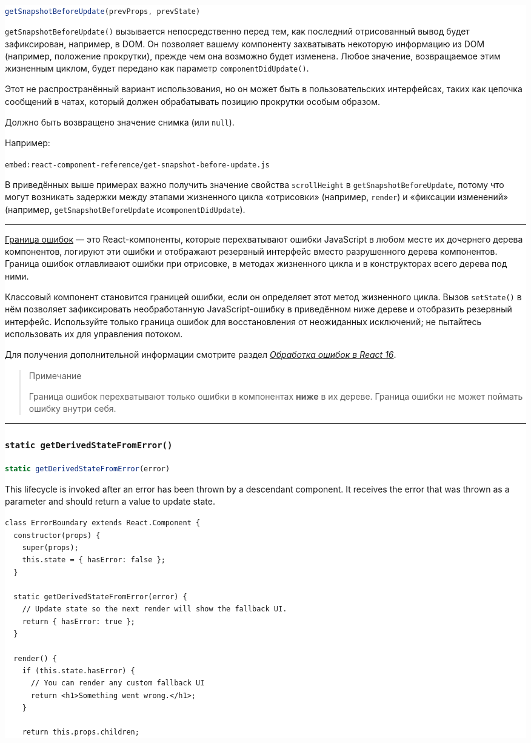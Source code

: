 ```javascript
getSnapshotBeforeUpdate(prevProps, prevState)
```

`getSnapshotBeforeUpdate()` вызывается непосредственно перед тем, как последний отрисованный вывод будет зафиксирован, например, в DOM. Он позволяет вашему компоненту захватывать некоторую информацию из DOM (например, положение прокрутки), прежде чем она возможно будет изменена. Любое значение, возвращаемое этим жизненным циклом, будет передано как параметр `componentDidUpdate()`.

Этот не распространённый вариант использования, но он может быть в пользовательских интерфейсах, таких как цепочка сообщений в чатах, который должен обрабатывать позицию прокрутки особым образом.

Должно быть возвращено значение снимка (или `null`).

Например:

`embed:react-component-reference/get-snapshot-before-update.js`

В приведённых выше примерах важно получить значение свойства `scrollHeight` в `getSnapshotBeforeUpdate`, потому что могут возникать задержки между этапами жизненного цикла «отрисовки» (например, `render`) и «фиксации изменений» (например, `getSnapshotBeforeUpdate` и` componentDidUpdate `).

* * *

[Граница ошибок](/docs/error-boundaries.html) — это React-компоненты, которые перехватывают ошибки JavaScript в любом месте их дочернего дерева компонентов, логируют эти ошибки и отображают резервный интерфейс вместо разрушенного дерева компонентов. Граница ошибок отлавливают ошибки при отрисовке, в методах жизненного цикла и в конструкторах всего дерева под ними.

Классовый компонент становится границей ошибки, если он определяет этот метод жизненного цикла. Вызов `setState()` в нём позволяет зафиксировать необработанную JavaScript-ошибку в приведённом ниже дереве и отобразить резервный интерфейс. Используйте только граница ошибок для восстановления от неожиданных исключений; не пытайтесь использовать их для управления потоком.

Для получения дополнительной информации смотрите раздел [*Обработка ошибок в React 16*](/blog/2017/07/26/error-handling-in-react-16.html).

> Примечание
>
> Граница ошибок перехватывают только ошибки в компонентах **ниже** в их дереве. Граница ошибки не может поймать ошибку внутри себя.

* * *

### `static getDerivedStateFromError()`
```javascript
static getDerivedStateFromError(error)
```

This lifecycle is invoked after an error has been thrown by a descendant component.
It receives the error that was thrown as a parameter and should return a value to update state.

```js{7-10,13-16}
class ErrorBoundary extends React.Component {
  constructor(props) {
    super(props);
    this.state = { hasError: false };
  }

  static getDerivedStateFromError(error) {
    // Update state so the next render will show the fallback UI.
    return { hasError: true };
  }

  render() {
    if (this.state.hasError) {
      // You can render any custom fallback UI
      return <h1>Something went wrong.</h1>;
    }

    return this.props.children; 
```